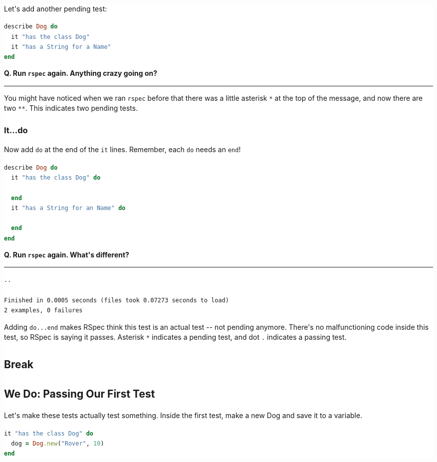 Let's add another pending test:

```rb
describe Dog do
  it "has the class Dog"
  it "has a String for a Name"
end
```
**Q. Run `rspec` again. Anything crazy going on?**

---
You might have noticed when we ran `rspec` before that there was a little asterisk `*` at the top of the message, and now there are two `**`. This indicates two pending tests.

### It...do

Now add `do` at the end of the `it` lines. Remember, each `do` needs an `end`!

```rb
describe Dog do
  it "has the class Dog" do

  end
  it "has a String for an Name" do

  end
end
```

**Q. Run `rspec` again. What's different?**

---

```
..

Finished in 0.0005 seconds (files took 0.07273 seconds to load)
2 examples, 0 failures

```

Adding `do...end` makes RSpec think this test is an actual test -- not pending anymore. There's no malfunctioning code inside this test, so RSpec is saying it passes. Asterisk `*` indicates a pending test, and dot `.` indicates a passing test.

## Break

## We Do: Passing Our First Test

Let's make these tests actually test something. Inside the first test, make a new Dog and save it to a variable.

```rb
it "has the class Dog" do
  dog = Dog.new("Rover", 10)
end
```
